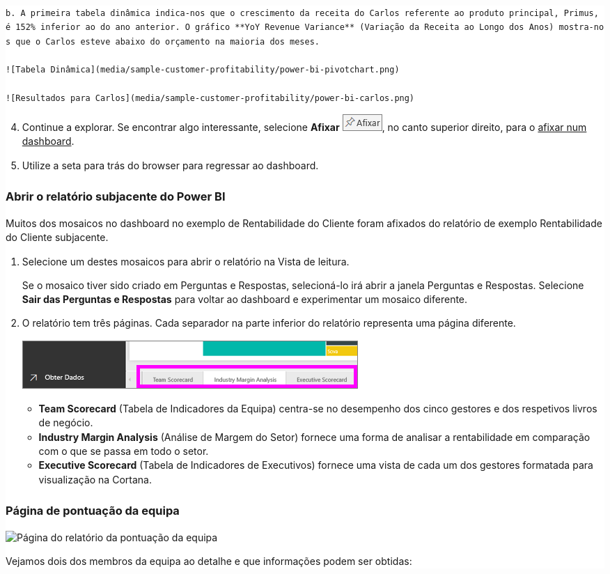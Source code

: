     b. A primeira tabela dinâmica indica-nos que o crescimento da receita do Carlos referente ao produto principal, Primus, é 152% inferior ao do ano anterior. O gráfico **YoY Revenue Variance** (Variação da Receita ao Longo dos Anos) mostra-nos que o Carlos esteve abaixo do orçamento na maioria dos meses.  

    ![Tabela Dinâmica](media/sample-customer-profitability/power-bi-pivotchart.png)

    ![Resultados para Carlos](media/sample-customer-profitability/power-bi-carlos.png)

4. Continue a explorar. Se encontrar algo interessante, selecione **Afixar** ![ícone de afixar](media/sample-customer-profitability/power-bi-excel-pin.png), no canto superior direito, para o [afixar num dashboard](service-dashboard-pin-tile-from-excel.md).

5. Utilize a seta para trás do browser para regressar ao dashboard.

### <a name="open-the-underlying-power-bi-report"></a>Abrir o relatório subjacente do Power BI
Muitos dos mosaicos no dashboard no exemplo de Rentabilidade do Cliente foram afixados do relatório de exemplo Rentabilidade do Cliente subjacente.

1. Selecione um destes mosaicos para abrir o relatório na Vista de leitura.

   Se o mosaico tiver sido criado em Perguntas e Respostas, selecioná-lo irá abrir a janela Perguntas e Respostas. Selecione **Sair das Perguntas e Respostas** para voltar ao dashboard e experimentar um mosaico diferente.

2. O relatório tem três páginas. Cada separador na parte inferior do relatório representa uma página diferente.

    ![Três separadores na parte inferior](media/sample-customer-profitability/power-bi-report-tabs.png)

    * **Team Scorecard** (Tabela de Indicadores da Equipa) centra-se no desempenho dos cinco gestores e dos respetivos livros de negócio.
    * **Industry Margin Analysis** (Análise de Margem do Setor) fornece uma forma de analisar a rentabilidade em comparação com o que se passa em todo o setor.
    * **Executive Scorecard** (Tabela de Indicadores de Executivos) fornece uma vista de cada um dos gestores formatada para visualização na Cortana.

### <a name="team-scorecard-page"></a>Página de pontuação da equipa
![Página do relatório da pontuação da equipa](media/sample-customer-profitability/customer2.png)

Vejamos dois dos membros da equipa ao detalhe e que informações podem ser obtidas: 
